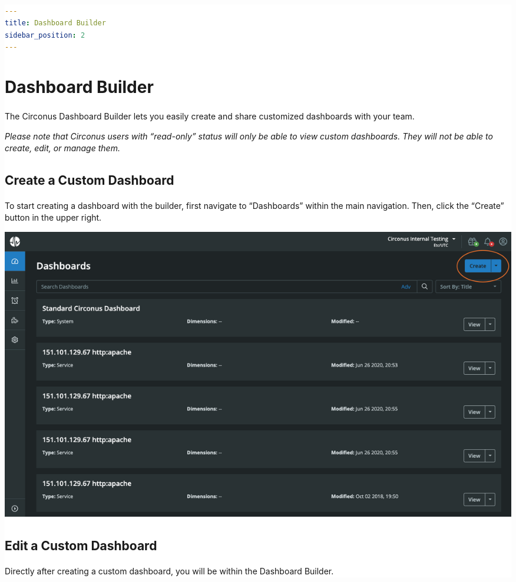 ```yaml
---
title: Dashboard Builder
sidebar_position: 2
---
```


# Dashboard Builder

The Circonus Dashboard Builder lets you easily create and share customized dashboards with your team.

_Please note that Circonus users with “read-only” status will only be able to view custom dashboards. They will not be able to create, edit, or manage them._

## Create a Custom Dashboard

To start creating a dashboard with the builder, first navigate to “Dashboards” within the main navigation. Then, click the “Create” button in the upper right.

![Dashboards Overview Create Button](../img/dashboards-overview-create-button.png)

## Edit a Custom Dashboard

Directly after creating a custom dashboard, you will be within the Dashboard Builder.

